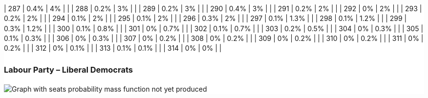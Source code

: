 | 287 | 0.4% | 4% |  |
| 288 | 0.2% | 3% |  |
| 289 | 0.2% | 3% |  |
| 290 | 0.4% | 3% |  |
| 291 | 0.2% | 2% |  |
| 292 | 0% | 2% |  |
| 293 | 0.2% | 2% |  |
| 294 | 0.1% | 2% |  |
| 295 | 0.1% | 2% |  |
| 296 | 0.3% | 2% |  |
| 297 | 0.1% | 1.3% |  |
| 298 | 0.1% | 1.2% |  |
| 299 | 0.3% | 1.2% |  |
| 300 | 0.1% | 0.8% |  |
| 301 | 0% | 0.7% |  |
| 302 | 0.1% | 0.7% |  |
| 303 | 0.2% | 0.5% |  |
| 304 | 0% | 0.3% |  |
| 305 | 0.1% | 0.3% |  |
| 306 | 0% | 0.3% |  |
| 307 | 0% | 0.2% |  |
| 308 | 0% | 0.2% |  |
| 309 | 0% | 0.2% |  |
| 310 | 0% | 0.2% |  |
| 311 | 0% | 0.2% |  |
| 312 | 0% | 0.1% |  |
| 313 | 0.1% | 0.1% |  |
| 314 | 0% | 0% |  |

### Labour Party – Liberal Democrats

![Graph with seats probability mass function not yet produced](2018-10-12-Opinium-coalitions-seats-pmf-lab–libdem.png "Seats Probability Mass Function")
